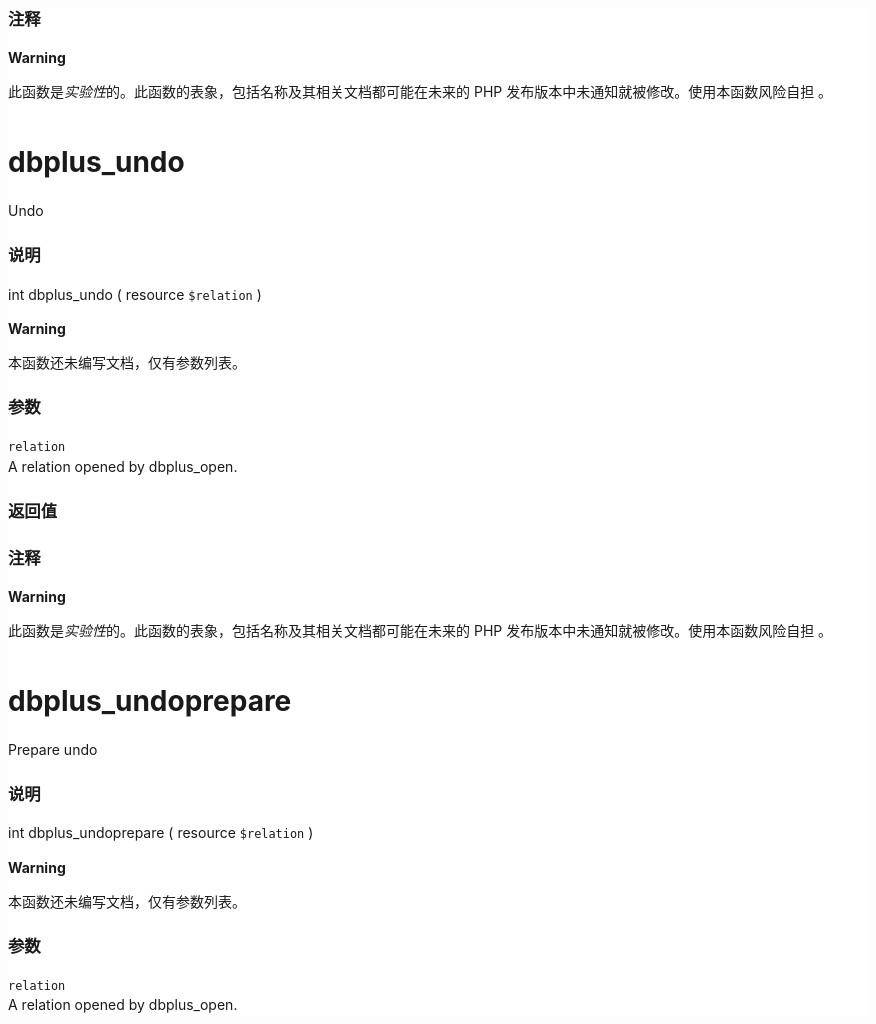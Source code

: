 ### 注释

**Warning**

此函数是*实验性*的。此函数的表象，包括名称及其相关文档都可能在未来的 PHP
发布版本中未通知就被修改。使用本函数风险自担 。

dbplus\_undo
============

Undo

### 说明

<span class="type">int</span> <span
class="methodname">dbplus\_undo</span> ( <span class="methodparam"><span
class="type">resource</span> `$relation`</span> )

**Warning**

本函数还未编写文档，仅有参数列表。

### 参数

`relation`  
A relation opened by <span class="function">dbplus\_open</span>.

### 返回值

### 注释

**Warning**

此函数是*实验性*的。此函数的表象，包括名称及其相关文档都可能在未来的 PHP
发布版本中未通知就被修改。使用本函数风险自担 。

dbplus\_undoprepare
===================

Prepare undo

### 说明

<span class="type">int</span> <span
class="methodname">dbplus\_undoprepare</span> ( <span
class="methodparam"><span class="type">resource</span>
`$relation`</span> )

**Warning**

本函数还未编写文档，仅有参数列表。

### 参数

`relation`  
A relation opened by <span class="function">dbplus\_open</span>.
